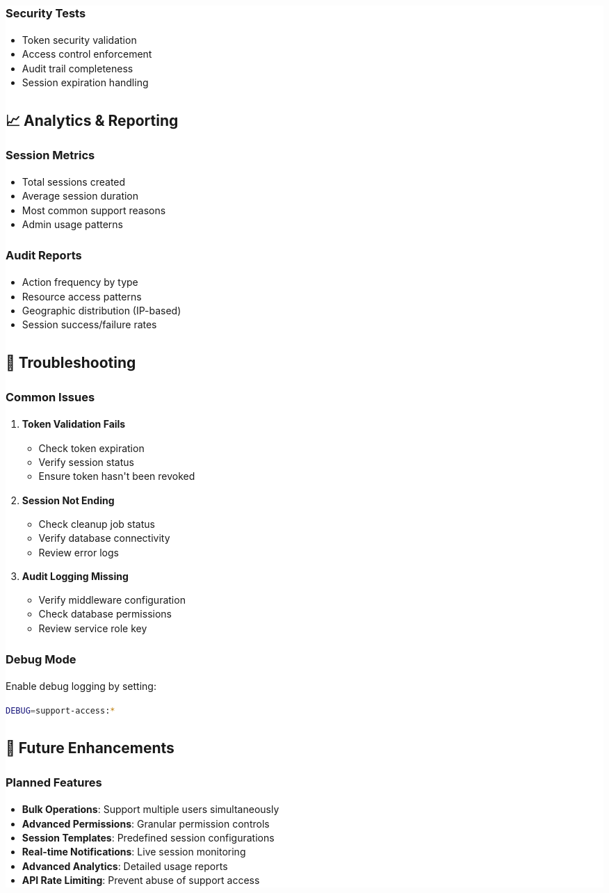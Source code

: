 ### Security Tests
- Token security validation
- Access control enforcement
- Audit trail completeness
- Session expiration handling

## 📈 Analytics & Reporting

### Session Metrics
- Total sessions created
- Average session duration
- Most common support reasons
- Admin usage patterns

### Audit Reports
- Action frequency by type
- Resource access patterns
- Geographic distribution (IP-based)
- Session success/failure rates

## 🚨 Troubleshooting

### Common Issues

1. **Token Validation Fails**
   - Check token expiration
   - Verify session status
   - Ensure token hasn't been revoked

2. **Session Not Ending**
   - Check cleanup job status
   - Verify database connectivity
   - Review error logs

3. **Audit Logging Missing**
   - Verify middleware configuration
   - Check database permissions
   - Review service role key

### Debug Mode
Enable debug logging by setting:
```bash
DEBUG=support-access:*
```

## 🔮 Future Enhancements

### Planned Features
- **Bulk Operations**: Support multiple users simultaneously
- **Advanced Permissions**: Granular permission controls
- **Session Templates**: Predefined session configurations
- **Real-time Notifications**: Live session monitoring
- **Advanced Analytics**: Detailed usage reports
- **API Rate Limiting**: Prevent abuse of support access
